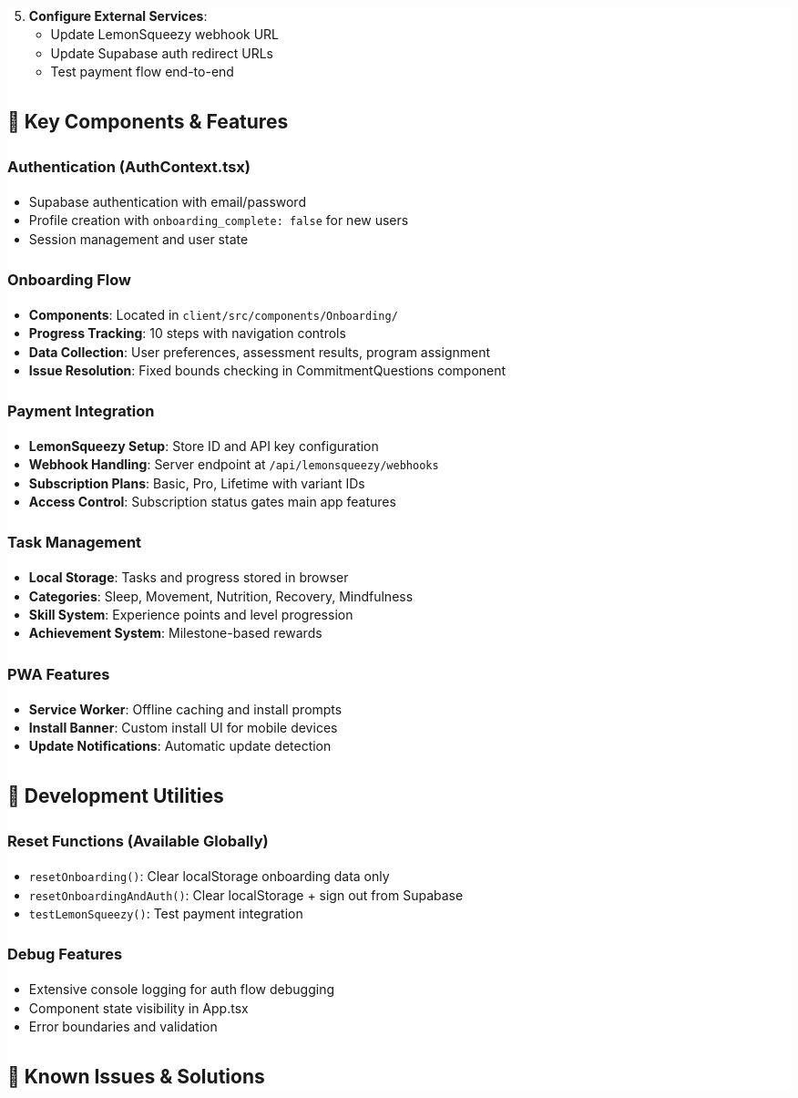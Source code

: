 5. **Configure External Services**:
   - Update LemonSqueezy webhook URL
   - Update Supabase auth redirect URLs
   - Test payment flow end-to-end

## 🧩 Key Components & Features

### Authentication (AuthContext.tsx)
- Supabase authentication with email/password
- Profile creation with `onboarding_complete: false` for new users
- Session management and user state

### Onboarding Flow
- **Components**: Located in `client/src/components/Onboarding/`
- **Progress Tracking**: 10 steps with navigation controls
- **Data Collection**: User preferences, assessment results, program assignment
- **Issue Resolution**: Fixed bounds checking in CommitmentQuestions component

### Payment Integration
- **LemonSqueezy Setup**: Store ID and API key configuration
- **Webhook Handling**: Server endpoint at `/api/lemonsqueezy/webhooks`
- **Subscription Plans**: Basic, Pro, Lifetime with variant IDs
- **Access Control**: Subscription status gates main app features

### Task Management
- **Local Storage**: Tasks and progress stored in browser
- **Categories**: Sleep, Movement, Nutrition, Recovery, Mindfulness
- **Skill System**: Experience points and level progression
- **Achievement System**: Milestone-based rewards

### PWA Features
- **Service Worker**: Offline caching and install prompts
- **Install Banner**: Custom install UI for mobile devices
- **Update Notifications**: Automatic update detection

## 🔧 Development Utilities

### Reset Functions (Available Globally)
- `resetOnboarding()`: Clear localStorage onboarding data only
- `resetOnboardingAndAuth()`: Clear localStorage + sign out from Supabase
- `testLemonSqueezy()`: Test payment integration

### Debug Features
- Extensive console logging for auth flow debugging
- Component state visibility in App.tsx
- Error boundaries and validation

## 🚨 Known Issues & Solutions
